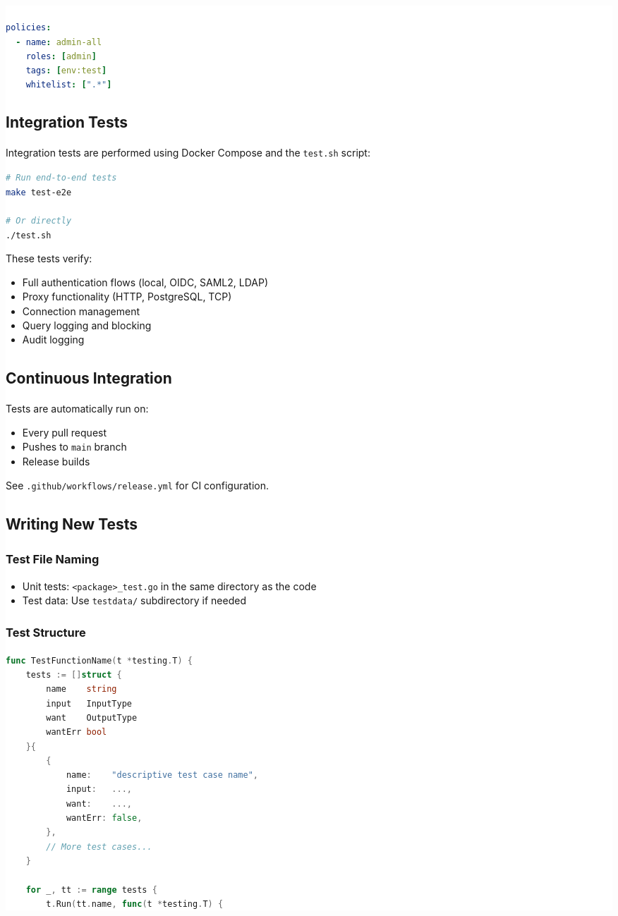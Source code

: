 ```yaml

policies:
  - name: admin-all
    roles: [admin]
    tags: [env:test]
    whitelist: [".*"]
```

## Integration Tests

Integration tests are performed using Docker Compose and the `test.sh` script:

```bash
# Run end-to-end tests
make test-e2e

# Or directly
./test.sh
```

These tests verify:
- Full authentication flows (local, OIDC, SAML2, LDAP)
- Proxy functionality (HTTP, PostgreSQL, TCP)
- Connection management
- Query logging and blocking
- Audit logging

## Continuous Integration

Tests are automatically run on:
- Every pull request
- Pushes to `main` branch
- Release builds

See `.github/workflows/release.yml` for CI configuration.

## Writing New Tests

### Test File Naming

- Unit tests: `<package>_test.go` in the same directory as the code
- Test data: Use `testdata/` subdirectory if needed

### Test Structure

```go
func TestFunctionName(t *testing.T) {
    tests := []struct {
        name    string
        input   InputType
        want    OutputType
        wantErr bool
    }{
        {
            name:    "descriptive test case name",
            input:   ...,
            want:    ...,
            wantErr: false,
        },
        // More test cases...
    }

    for _, tt := range tests {
        t.Run(tt.name, func(t *testing.T) {
```
